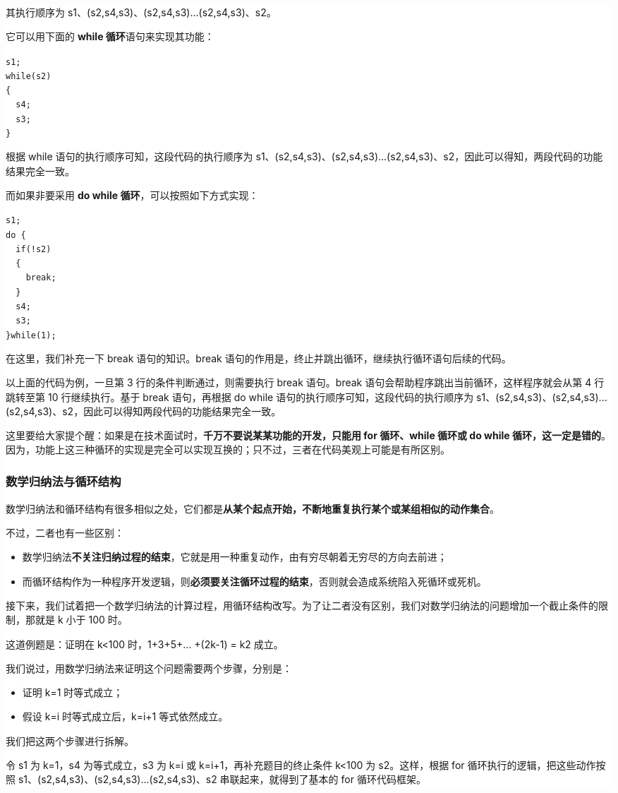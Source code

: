 
其执行顺序为 s1、(s2,s4,s3)、(s2,s4,s3)...(s2,s4,s3)、s2。

它可以用下面的 **while 循环**语句来实现其功能：

    s1;
    while(s2)
    {
      s4;
      s3;
    }
    

根据 while 语句的执行顺序可知，这段代码的执行顺序为 s1、(s2,s4,s3)、(s2,s4,s3)...(s2,s4,s3)、s2，因此可以得知，两段代码的功能结果完全一致。

而如果非要采用 **do while 循环**，可以按照如下方式实现：

    s1;
    do {
      if(!s2)
      {
        break;
      }
      s4;
      s3;
    }while(1);
    

在这里，我们补充一下 break 语句的知识。break 语句的作用是，终止并跳出循环，继续执行循环语句后续的代码。

以上面的代码为例，一旦第 3 行的条件判断通过，则需要执行 break 语句。break 语句会帮助程序跳出当前循环，这样程序就会从第 4 行跳转至第 10 行继续执行。基于 break 语句，再根据 do while 语句的执行顺序可知，这段代码的执行顺序为 s1、(s2,s4,s3)、(s2,s4,s3)...(s2,s4,s3)、s2，因此可以得知两段代码的功能结果完全一致。

这里要给大家提个醒：如果是在技术面试时，**千万不要说某某功能的开发，只能用 for 循环、while 循环或 do while 循环，这一定是错的**。因为，功能上这三种循环的实现是完全可以实现互换的；只不过，三者在代码美观上可能是有所区别。

### **数学归纳法与循环结构**

数学归纳法和循环结构有很多相似之处，它们都是**从某个起点开始，不断地重复执行某个或某组相似的动作集合**。

不过，二者也有一些区别：

*   数学归纳法**不关注归纳过程的结束**，它就是用一种重复动作，由有穷尽朝着无穷尽的方向去前进；
    
*   而循环结构作为一种程序开发逻辑，则**必须要关注循环过程的结束**，否则就会造成系统陷入死循环或死机。
    

接下来，我们试着把一个数学归纳法的计算过程，用循环结构改写。为了让二者没有区别，我们对数学归纳法的问题增加一个截止条件的限制，那就是 k 小于 100 时。

这道例题是：证明在 k<100 时，1+3+5+... +(2k-1) = k2 成立。

我们说过，用数学归纳法来证明这个问题需要两个步骤，分别是：

*   证明 k=1 时等式成立；
    
*   假设 k=i 时等式成立后，k=i+1 等式依然成立。
    

我们把这两个步骤进行拆解。

令 s1 为 k=1，s4 为等式成立，s3 为 k=i 或 k=i+1，再补充题目的终止条件 k<100 为 s2。这样，根据 for 循环执行的逻辑，把这些动作按照 s1、(s2,s4,s3)、(s2,s4,s3)...(s2,s4,s3)、s2 串联起来，就得到了基本的 for 循环代码框架。
